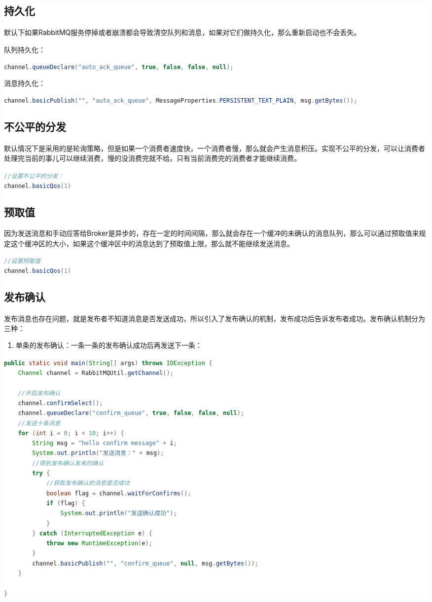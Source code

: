 ## 持久化
默认下如果RabbitMQ服务停掉或者崩溃都会导致清空队列和消息，如果对它们做持久化，那么重新启动也不会丢失。

队列持久化：
```java
channel.queueDeclare("auto_ack_queue", true, false, false, null);
```

消息持久化：
```java
channel.basicPublish("", "auto_ack_queue", MessageProperties.PERSISTENT_TEXT_PLAIN, msg.getBytes());
```





## 不公平的分发
默认情况下是采用的是轮询策略，但是如果一个消费者速度快，一个消费者慢，那么就会产生消息积压。实现不公平的分发，可以让消费者处理完当前的事儿可以继续消费，慢的没消费完就不给。只有当前消费完的消费者才能继续消费。
```java
//设置不公平的分发：
channel.basicQos(1)
```





## 预取值
因为发送消息和手动应答给Broker是异步的，存在一定的时间间隔，那么就会存在一个缓冲的未确认的消息队列，那么可以通过预取值来规定这个缓冲区的大小，如果这个缓冲区中的消息达到了预取值上限，那么就不能继续发送消息。
```java
//设置预取值
channel.basicQos(1)
```



## 发布确认
发布消息也存在问题，就是发布者不知道消息是否发送成功，所以引入了发布确认的机制，发布成功后告诉发布者成功。发布确认机制分为三种：
1. 单条的发布确认：一条一条的发布确认成功后再发送下一条：
```java
public static void main(String[] args) throws IOException {
    Channel channel = RabbitMQUtil.getChannel();

    //开启发布确认
    channel.confirmSelect();
    channel.queueDeclare("confirm_queue", true, false, false, null);
    //发送十条消息
    for (int i = 0; i < 10; i++) {
        String msg = "hello confirm message" + i;
        System.out.println("发送消息：" + msg);
        //得到发布确认发来的确认
        try {
            //获取发布确认的消息是否成功
            boolean flag = channel.waitForConfirms();
            if (flag) {
                System.out.println("发送确认成功");
            }
        } catch (InterruptedException e) {
            throw new RuntimeException(e);
        }
        channel.basicPublish("", "confirm_queue", null, msg.getBytes());
    }

}
```